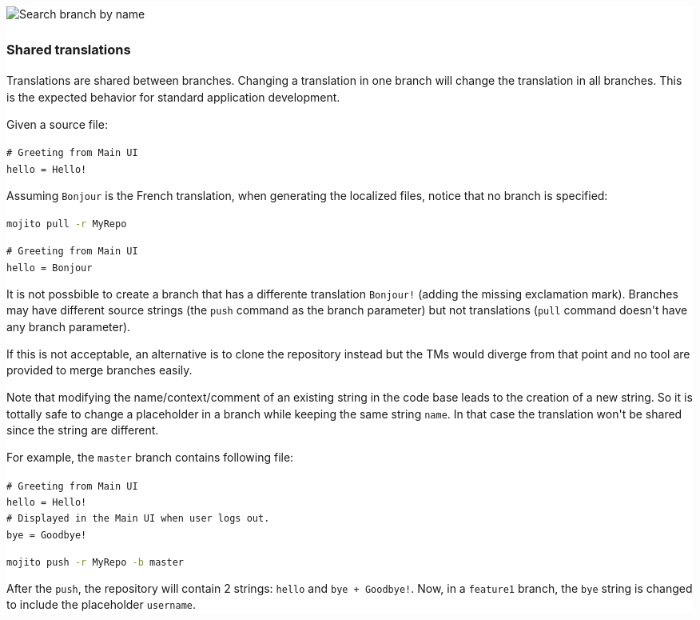 ![Search branch by name](./images/add-screenshot.gif)

### Shared translations

Translations are shared between branches. Changing a translation in one branch will change the translation in all 
branches. This is the expected behavior for standard application development.

Given a source file:

```properties
# Greeting from Main UI
hello = Hello!
```
  
Assuming `Bonjour` is the French translation, when generating the localized files, notice that no branch is specified:

```bash
mojito pull -r MyRepo
```

```properties
# Greeting from Main UI
hello = Bonjour
```

It is not possbible to create a branch that has a differente translation `Bonjour!` (adding the missing exclamation mark).
Branches may have different source strings (the `push` command as the branch parameter) but not translations (`pull`
command doesn't have any branch parameter).

If this is not acceptable, an alternative is to clone the repository instead but the TMs would diverge from that point 
and no tool are provided to merge branches easily.

Note that modifying the name/context/comment of an existing string in the code base leads to the creation of a new 
string. So it is tottally safe to change a placeholder in a branch while keeping the same string `name`. In that case
the translation won't be shared since the string are different.

For example, the `master` branch contains following file:

```properties
# Greeting from Main UI
hello = Hello!
# Displayed in the Main UI when user logs out.
bye = Goodbye!
```

```bash
mojito push -r MyRepo -b master
```
    
After the `push`, the repository will contain 2 strings: `hello` and `bye + Goodbye!`. Now, in a `feature1` branch, 
the `bye` string is changed to include the placeholder `username`.

